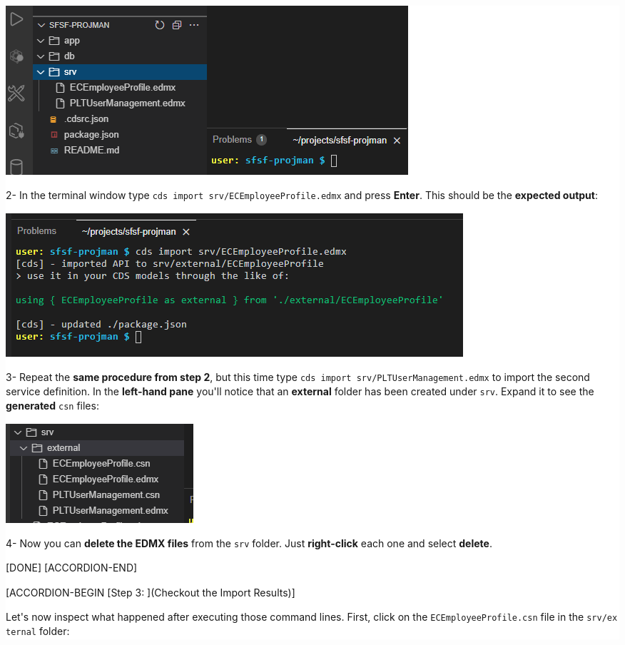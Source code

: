 ![Figure 4 – EDMX files copied to the CAP project](edmx-copied.png)

2- In the terminal window type `cds import srv/ECEmployeeProfile.edmx` and press **Enter**. This should be the **expected output**:

![Figure 5 – CDS import outcome](cds-import.png)

3- Repeat the **same procedure from step 2**, but this time type `cds import srv/PLTUserManagement.edmx` to import the second service definition. In the **left-hand pane** you'll notice that an **external** folder has been created under `srv`. Expand it to see the **generated** `csn` files:

![Figure 6 – CSN files with service definitions](csn-files.png)

4- Now you can **delete the EDMX files** from the `srv` folder. Just **right-click** each one and select **delete**.

[DONE]
[ACCORDION-END]

[ACCORDION-BEGIN [Step 3: ](Checkout the Import Results)]

Let's now inspect what happened after executing those command lines. First, click on the `ECEmployeeProfile.csn` file in the `srv/external` folder:
